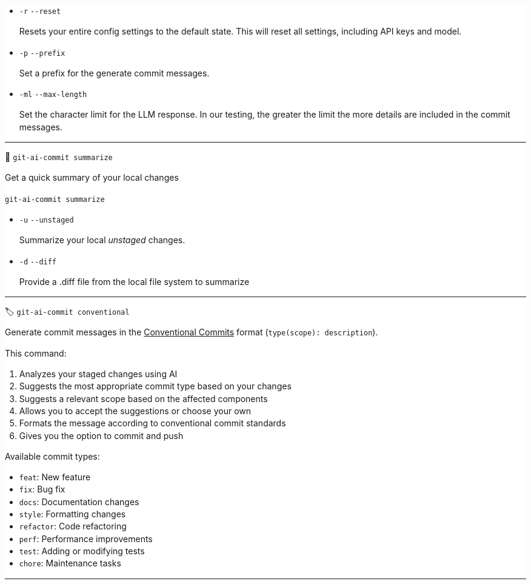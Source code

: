 - `-r` `--reset`

  Resets your entire config settings to the default state. This will reset all settings, including API keys and model.

- `-p` `--prefix`

  Set a prefix for the generate commit messages.

- `-ml` `--max-length`

  Set the character limit for the LLM response. In our testing, the greater the limit the more details are included in the commit messages.

---

🔎 `git-ai-commit summarize`

Get a quick summary of your local changes

```bash
git-ai-commit summarize
```

- `-u` `--unstaged`

  Summarize your local *unstaged* changes.

- `-d` `--diff`

  Provide a .diff file from the local file system to summarize

---

🏷️ `git-ai-commit conventional`

Generate commit messages in the [Conventional Commits](https://www.conventionalcommits.org/) format (`type(scope): description`).

This command:
1. Analyzes your staged changes using AI
2. Suggests the most appropriate commit type based on your changes
3. Suggests a relevant scope based on the affected components
4. Allows you to accept the suggestions or choose your own
5. Formats the message according to conventional commit standards
6. Gives you the option to commit and push

Available commit types:

- `feat`: New feature
- `fix`: Bug fix
- `docs`: Documentation changes
- `style`: Formatting changes
- `refactor`: Code refactoring
- `perf`: Performance improvements
- `test`: Adding or modifying tests
- `chore`: Maintenance tasks

---

